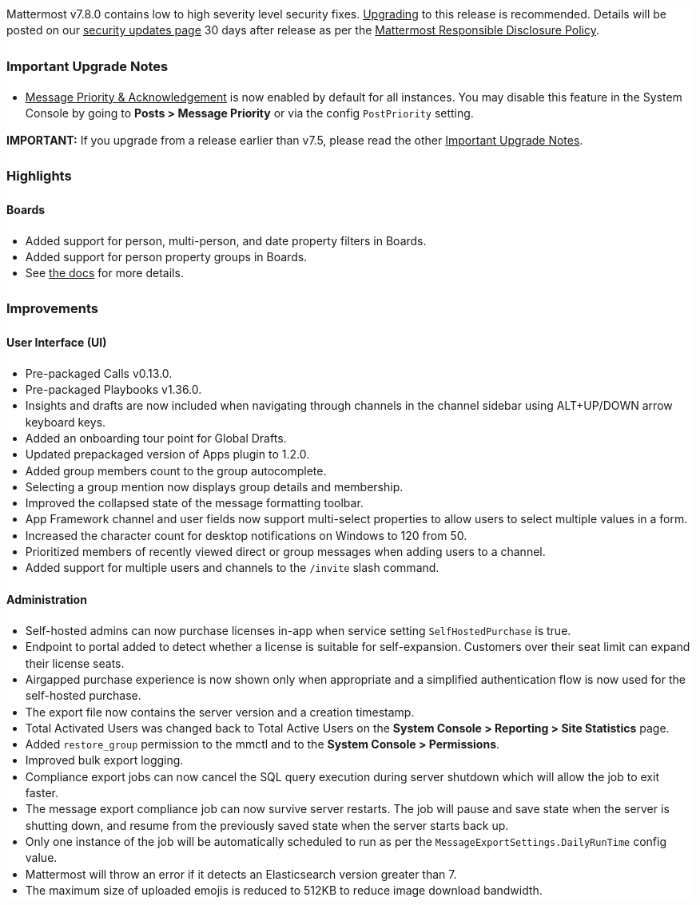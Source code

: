 Mattermost v7.8.0 contains low to high severity level security fixes. [Upgrading](https://docs.mattermost.com/upgrade/upgrading-mattermost-server.html) to this release is recommended. Details will be posted on our [security updates page](https://mattermost.com/security-updates/) 30 days after release as per the [Mattermost Responsible Disclosure Policy](https://mattermost.com/security-vulnerability-report/).

### Important Upgrade Notes

 - [Message Priority & Acknowledgement](https://docs.mattermost.com/configure/site-configuration-settings.html#message-priority) is now enabled by default for all instances. You may disable this feature in the System Console by going to **Posts > Message Priority** or via the config ``PostPriority`` setting.

**IMPORTANT:** If you upgrade from a release earlier than v7.5, please read the other [Important Upgrade Notes](http://mattermost-docs-preview-pulls.s3-website-us-east-1.amazonaws.com/6187/upgrade/important-upgrade-notes.html).

### Highlights

#### Boards
 - Added support for person, multi-person, and date property filters in Boards.
 - Added support for person property groups in Boards.
 - See [the docs](https://docs.mattermost.com/boards/groups-filter-sort.html#work-with-groups-filter-and-sort) for more details.

### Improvements

#### User Interface (UI)
 - Pre-packaged Calls v0.13.0.
 - Pre-packaged Playbooks v1.36.0.
 - Insights and drafts are now included when navigating through channels in the channel sidebar using ALT+UP/DOWN arrow keyboard keys.
 - Added an onboarding tour point for Global Drafts.
 - Updated prepackaged version of Apps plugin to 1.2.0.
 - Added group members count to the group autocomplete.
 - Selecting a group mention now displays group details and membership.
 - Improved the collapsed state of the message formatting toolbar.
 - App Framework channel and user fields now support multi-select properties to allow users to select multiple values in a form.
 - Increased the character count for desktop notifications on Windows to 120 from 50.
 - Prioritized members of recently viewed direct or group messages when adding users to a channel.
 - Added support for multiple users and channels to the ``/invite`` slash command.

#### Administration
 - Self-hosted admins can now purchase licenses in-app when service setting ``SelfHostedPurchase`` is true.
 - Endpoint to portal added to detect whether a license is suitable for self-expansion. Customers over their seat limit can expand their license seats.
 - Airgapped purchase experience is now shown only when appropriate and a simplified authentication flow is now used for the self-hosted purchase.
 - The export file now contains the server version and a creation timestamp.
 - Total Activated Users was changed back to Total Active Users on the **System Console > Reporting > Site Statistics** page.
 - Added ``restore_group`` permission to the mmctl and to the **System Console > Permissions**.
 - Improved bulk export logging.
 - Compliance export jobs can now cancel the SQL query execution during server shutdown which will allow the job to exit faster.
 - The message export compliance job can now survive server restarts. The job will pause and save state when the server is shutting down, and resume from the previously saved state when the server starts back up.
 - Only one instance of the job will be automatically scheduled to run as per the ``MessageExportSettings.DailyRunTime`` config value.
 - Mattermost will throw an error if it detects an Elasticsearch version greater than 7.
 - The maximum size of uploaded emojis is reduced to 512KB to reduce image download bandwidth.